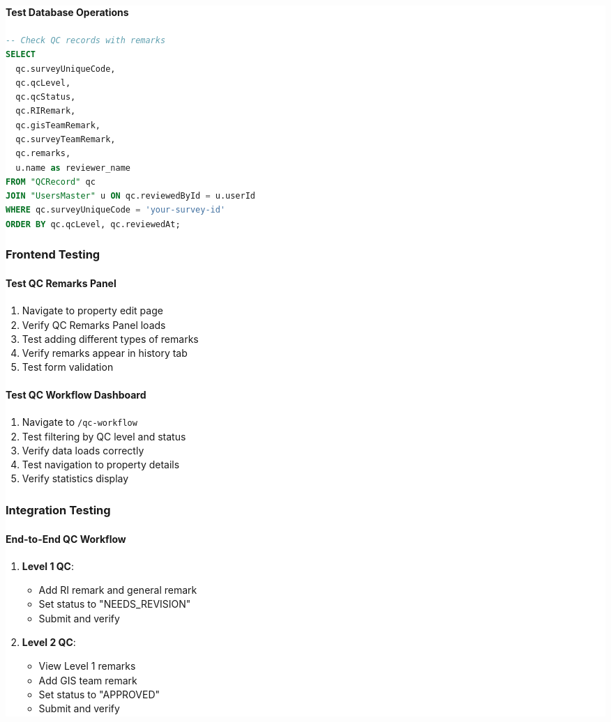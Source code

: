 #### Test Database Operations

```sql
-- Check QC records with remarks
SELECT
  qc.surveyUniqueCode,
  qc.qcLevel,
  qc.qcStatus,
  qc.RIRemark,
  qc.gisTeamRemark,
  qc.surveyTeamRemark,
  qc.remarks,
  u.name as reviewer_name
FROM "QCRecord" qc
JOIN "UsersMaster" u ON qc.reviewedById = u.userId
WHERE qc.surveyUniqueCode = 'your-survey-id'
ORDER BY qc.qcLevel, qc.reviewedAt;
```

### Frontend Testing

#### Test QC Remarks Panel

1. Navigate to property edit page
2. Verify QC Remarks Panel loads
3. Test adding different types of remarks
4. Verify remarks appear in history tab
5. Test form validation

#### Test QC Workflow Dashboard

1. Navigate to `/qc-workflow`
2. Test filtering by QC level and status
3. Verify data loads correctly
4. Test navigation to property details
5. Verify statistics display

### Integration Testing

#### End-to-End QC Workflow

1. **Level 1 QC**:

   - Add RI remark and general remark
   - Set status to "NEEDS_REVISION"
   - Submit and verify

2. **Level 2 QC**:

   - View Level 1 remarks
   - Add GIS team remark
   - Set status to "APPROVED"
   - Submit and verify
